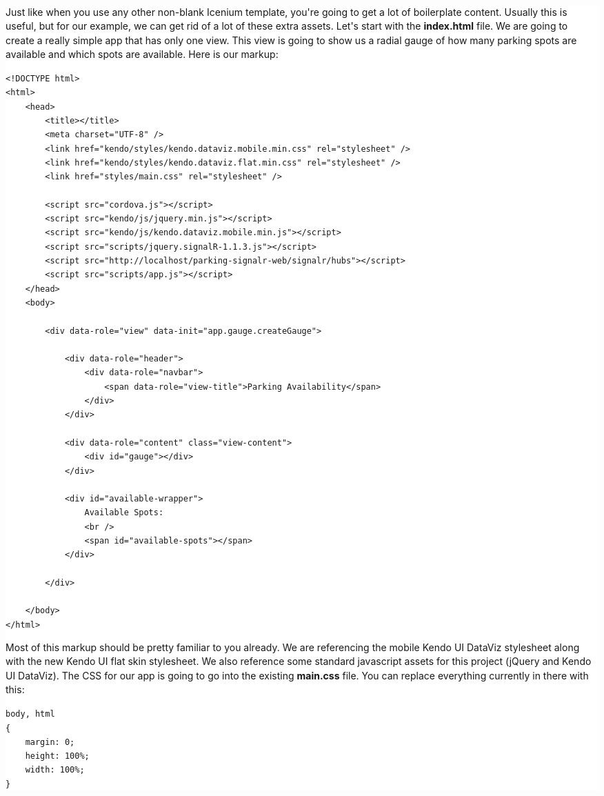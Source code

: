 Just like when you use any other non-blank Icenium template, you're going to get a lot of boilerplate content. Usually this is useful, but for our example, we can get rid of a lot of these extra assets. Let's start with the **index.html** file. We are going to create a really simple app that has only one view. This view is going to show us a radial gauge of how many parking spots are available and which spots are available. Here is our markup:

	<!DOCTYPE html>
	<html>
	    <head>
	        <title></title>
	        <meta charset="UTF-8" />
	        <link href="kendo/styles/kendo.dataviz.mobile.min.css" rel="stylesheet" />
	        <link href="kendo/styles/kendo.dataviz.flat.min.css" rel="stylesheet" />
	        <link href="styles/main.css" rel="stylesheet" />
	
	        <script src="cordova.js"></script>        
	        <script src="kendo/js/jquery.min.js"></script>
	        <script src="kendo/js/kendo.dataviz.mobile.min.js"></script>
	        <script src="scripts/jquery.signalR-1.1.3.js"></script>
	        <script src="http://localhost/parking-signalr-web/signalr/hubs"></script>
	        <script src="scripts/app.js"></script>
	    </head>
	    <body>
	
	        <div data-role="view" data-init="app.gauge.createGauge">
	            
	            <div data-role="header">
	                <div data-role="navbar">
	                    <span data-role="view-title">Parking Availability</span>
	                </div>
	            </div>
	
	            <div data-role="content" class="view-content">
	                <div id="gauge"></div>
	            </div>
	            
	            <div id="available-wrapper">
	                Available Spots:
	                <br />
	                <span id="available-spots"></span>
	            </div>
	
	        </div>
	
	    </body>
	</html>

Most of this markup should be pretty familiar to you already. We are referencing the mobile Kendo UI DataViz stylesheet along with the new Kendo UI flat skin stylesheet. We also reference some standard javascript assets for this project (jQuery and Kendo UI DataViz). The CSS for our app is going to go into the existing **main.css** file. You can replace everything currently in there with this:

	body, html
	{
	    margin: 0;
	    height: 100%;
	    width: 100%;
	}
	